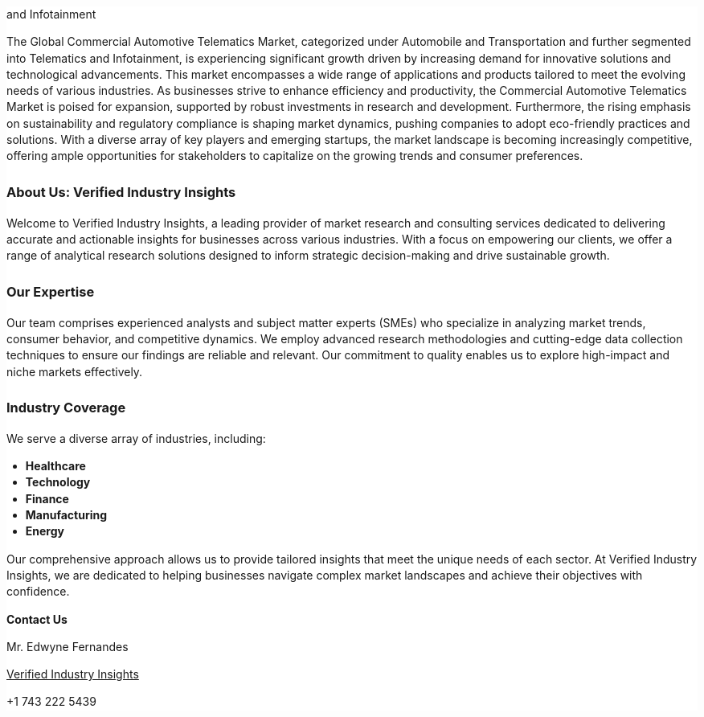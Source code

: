 and Infotainment </h3><p>The Global Commercial Automotive Telematics Market, categorized under Automobile and Transportation and further segmented into Telematics and Infotainment, is experiencing significant growth driven by increasing demand for innovative solutions and technological advancements. This market encompasses a wide range of applications and products tailored to meet the evolving needs of various industries. As businesses strive to enhance efficiency and productivity, the Commercial Automotive Telematics Market is poised for expansion, supported by robust investments in research and development. Furthermore, the rising emphasis on sustainability and regulatory compliance is shaping market dynamics, pushing companies to adopt eco-friendly practices and solutions. With a diverse array of key players and emerging startups, the market landscape is becoming increasingly competitive, offering ample opportunities for stakeholders to capitalize on the growing trends and consumer preferences.</p><h3>About Us: Verified Industry Insights</h3><p>Welcome to Verified Industry Insights, a leading provider of market research and consulting services dedicated to delivering accurate and actionable insights for businesses across various industries. With a focus on empowering our clients, we offer a range of analytical research solutions designed to inform strategic decision-making and drive sustainable growth.</p><h3>Our Expertise</h3><p>Our team comprises experienced analysts and subject matter experts (SMEs) who specialize in analyzing market trends, consumer behavior, and competitive dynamics. We employ advanced research methodologies and cutting-edge data collection techniques to ensure our findings are reliable and relevant. Our commitment to quality enables us to explore high-impact and niche markets effectively.</p><h3>Industry Coverage</h3><p>We serve a diverse array of industries, including:</p><ul><li><strong>Healthcare</strong></li><li><strong>Technology</strong></li><li><strong>Finance</strong></li><li><strong>Manufacturing</strong></li><li><strong>Energy</strong></li></ul><p>Our comprehensive approach allows us to provide tailored insights that meet the unique needs of each sector. At Verified Industry Insights, we are dedicated to helping businesses navigate complex market landscapes and achieve their objectives with confidence.</p><p><strong>Contact Us</strong></p><p>Mr. Edwyne Fernandes</p><p><a href="https://www.verifiedindustryinsights.com/">Verified Industry Insights</a></p><p>+1 743 222 5439</p>
